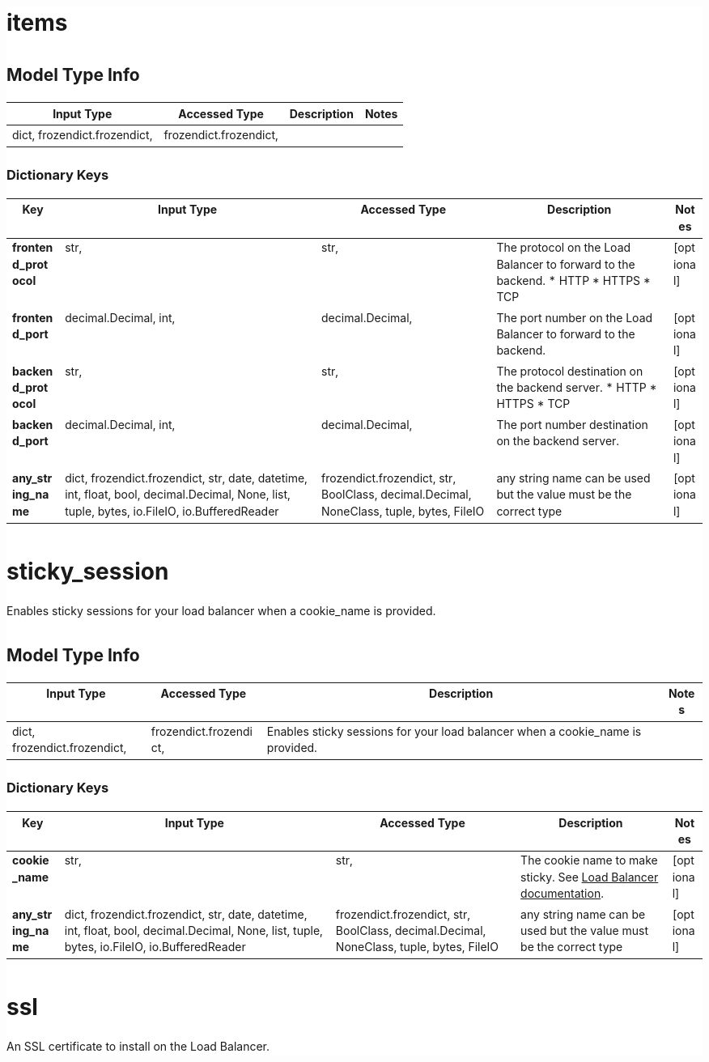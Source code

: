 # items

## Model Type Info
Input Type | Accessed Type | Description | Notes
------------ | ------------- | ------------- | -------------
dict, frozendict.frozendict,  | frozendict.frozendict,  |  | 

### Dictionary Keys
Key | Input Type | Accessed Type | Description | Notes
------------ | ------------- | ------------- | ------------- | -------------
**frontend_protocol** | str,  | str,  | The protocol on the Load Balancer to forward to the backend.  * HTTP * HTTPS * TCP | [optional] 
**frontend_port** | decimal.Decimal, int,  | decimal.Decimal,  | The port number on the Load Balancer to forward to the backend. | [optional] 
**backend_protocol** | str,  | str,  | The protocol destination on the backend server.  * HTTP * HTTPS * TCP | [optional] 
**backend_port** | decimal.Decimal, int,  | decimal.Decimal,  | The port number destination on the backend server. | [optional] 
**any_string_name** | dict, frozendict.frozendict, str, date, datetime, int, float, bool, decimal.Decimal, None, list, tuple, bytes, io.FileIO, io.BufferedReader | frozendict.frozendict, str, BoolClass, decimal.Decimal, NoneClass, tuple, bytes, FileIO | any string name can be used but the value must be the correct type | [optional]

# sticky_session

Enables sticky sessions for your load balancer when a cookie_name is provided.

## Model Type Info
Input Type | Accessed Type | Description | Notes
------------ | ------------- | ------------- | -------------
dict, frozendict.frozendict,  | frozendict.frozendict,  | Enables sticky sessions for your load balancer when a cookie_name is provided. | 

### Dictionary Keys
Key | Input Type | Accessed Type | Description | Notes
------------ | ------------- | ------------- | ------------- | -------------
**cookie_name** | str,  | str,  | The cookie name to make sticky. See [Load Balancer documentation](https://www.vultr.com/docs/vultr-load-balancers/#Load_Balancer_Configuration). | [optional] 
**any_string_name** | dict, frozendict.frozendict, str, date, datetime, int, float, bool, decimal.Decimal, None, list, tuple, bytes, io.FileIO, io.BufferedReader | frozendict.frozendict, str, BoolClass, decimal.Decimal, NoneClass, tuple, bytes, FileIO | any string name can be used but the value must be the correct type | [optional]

# ssl

An SSL certificate to install on the Load Balancer.
